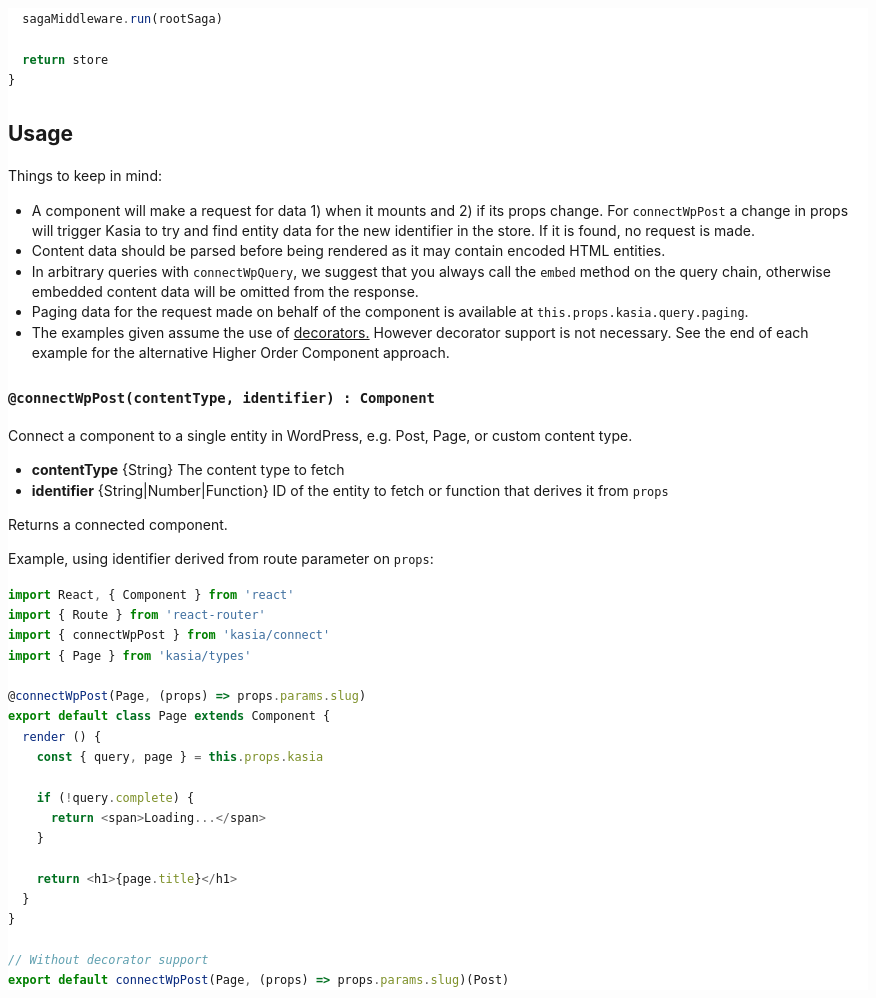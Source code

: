 ```js
  sagaMiddleware.run(rootSaga)

  return store
}
```

## Usage

Things to keep in mind:

- A component will make a request for data 1) when it mounts and 2) if its props change. For `connectWpPost` a change
in props will trigger Kasia to try and find entity data for the new identifier in the store. If it is found, no request
is made.
- Content data should be parsed before being rendered as it may contain encoded HTML entities.
- In arbitrary queries with `connectWpQuery`, we suggest that you always call the `embed` method on the
query chain, otherwise embedded content data will be omitted from the response.
- Paging data for the request made on behalf of the component is available at `this.props.kasia.query.paging`.
- The examples given assume the use of [decorators.](https://github.com/loganfsmyth/babel-plugin-transform-decorators-legacy)
However decorator support is not necessary. See the end of each example for the alternative Higher Order Component approach.

### `@connectWpPost(contentType, identifier) : Component`

Connect a component to a single entity in WordPress, e.g. Post, Page, or custom content type. 

- __contentType__ {String} The content type to fetch
- __identifier__ {String|Number|Function} ID of the entity to fetch or function that derives it from `props`

Returns a connected component.

Example, using identifier derived from route parameter on `props`:

```js
import React, { Component } from 'react'
import { Route } from 'react-router'
import { connectWpPost } from 'kasia/connect'
import { Page } from 'kasia/types'

@connectWpPost(Page, (props) => props.params.slug)
export default class Page extends Component {
  render () {
    const { query, page } = this.props.kasia

    if (!query.complete) {
      return <span>Loading...</span>
    }

    return <h1>{page.title}</h1>
  }
}

// Without decorator support
export default connectWpPost(Page, (props) => props.params.slug)(Post)
```

